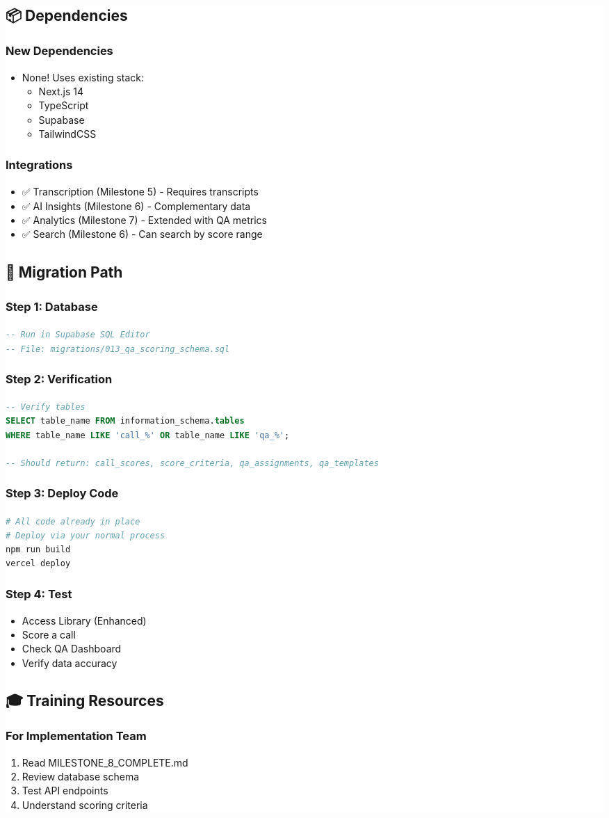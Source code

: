 ## 📦 Dependencies

### New Dependencies
- None! Uses existing stack:
  - Next.js 14
  - TypeScript
  - Supabase
  - TailwindCSS

### Integrations
- ✅ Transcription (Milestone 5) - Requires transcripts
- ✅ AI Insights (Milestone 6) - Complementary data
- ✅ Analytics (Milestone 7) - Extended with QA metrics
- ✅ Search (Milestone 6) - Can search by score range

## 🔄 Migration Path

### Step 1: Database
```sql
-- Run in Supabase SQL Editor
-- File: migrations/013_qa_scoring_schema.sql
```

### Step 2: Verification
```sql
-- Verify tables
SELECT table_name FROM information_schema.tables 
WHERE table_name LIKE 'call_%' OR table_name LIKE 'qa_%';

-- Should return: call_scores, score_criteria, qa_assignments, qa_templates
```

### Step 3: Deploy Code
```bash
# All code already in place
# Deploy via your normal process
npm run build
vercel deploy
```

### Step 4: Test
- Access Library (Enhanced)
- Score a call
- Check QA Dashboard
- Verify data accuracy

## 🎓 Training Resources

### For Implementation Team
1. Read MILESTONE_8_COMPLETE.md
2. Review database schema
3. Test API endpoints
4. Understand scoring criteria
